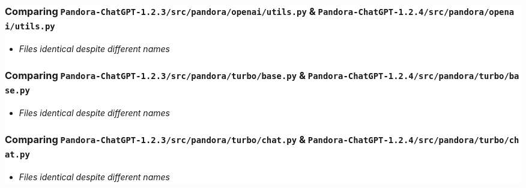 ### Comparing `Pandora-ChatGPT-1.2.3/src/pandora/openai/utils.py` & `Pandora-ChatGPT-1.2.4/src/pandora/openai/utils.py`

 * *Files identical despite different names*

### Comparing `Pandora-ChatGPT-1.2.3/src/pandora/turbo/base.py` & `Pandora-ChatGPT-1.2.4/src/pandora/turbo/base.py`

 * *Files identical despite different names*

### Comparing `Pandora-ChatGPT-1.2.3/src/pandora/turbo/chat.py` & `Pandora-ChatGPT-1.2.4/src/pandora/turbo/chat.py`

 * *Files identical despite different names*

